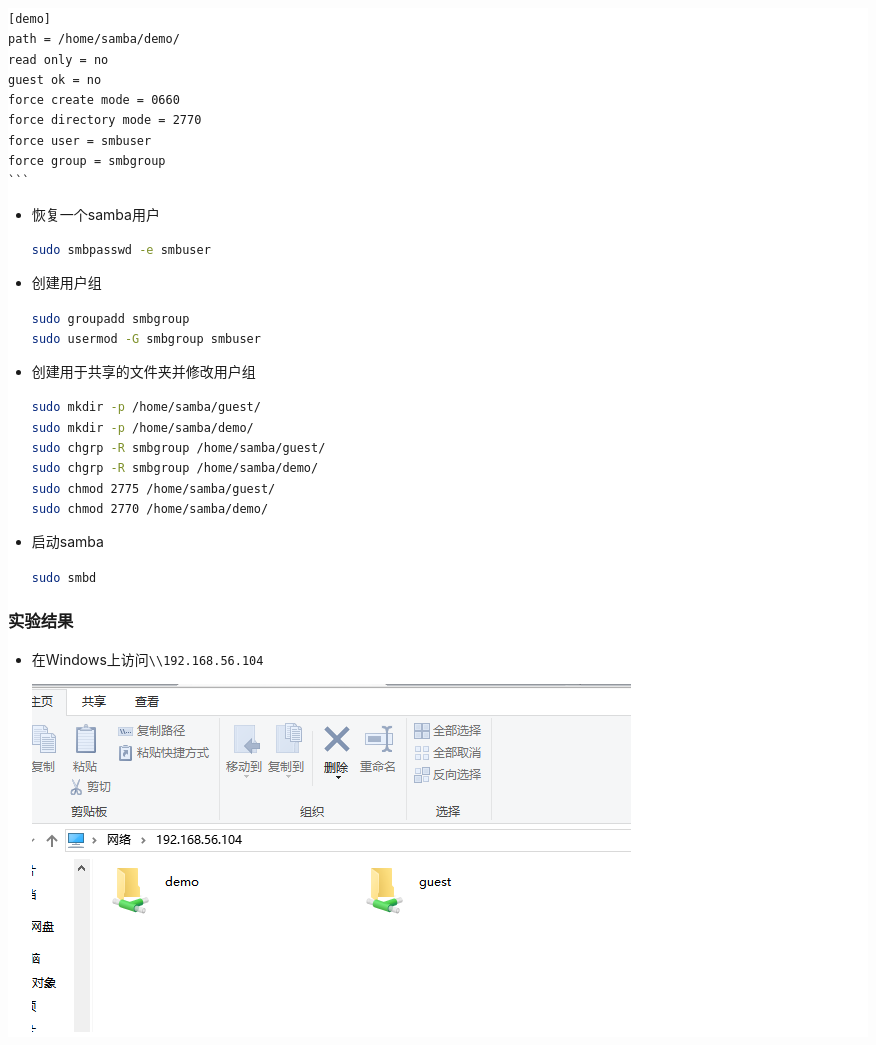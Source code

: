     [demo]
    path = /home/samba/demo/
    read only = no
    guest ok = no
    force create mode = 0660
    force directory mode = 2770
    force user = smbuser
    force group = smbgroup
    ```

- 恢复一个samba用户

    ```bash
    sudo smbpasswd -e smbuser
    ```

- 创建用户组

    ```bash
    sudo groupadd smbgroup
    sudo usermod -G smbgroup smbuser
    ```


- 创建用于共享的文件夹并修改用户组

    ```bash
    sudo mkdir -p /home/samba/guest/
    sudo mkdir -p /home/samba/demo/
    sudo chgrp -R smbgroup /home/samba/guest/
    sudo chgrp -R smbgroup /home/samba/demo/
    sudo chmod 2775 /home/samba/guest/
    sudo chmod 2770 /home/samba/demo/
    ```

- 启动samba

    ```bash
    sudo smbd
    ```

### 实验结果
- 在Windows上访问`\\192.168.56.104`

    ![共享文件夹](img/smab1.png)
